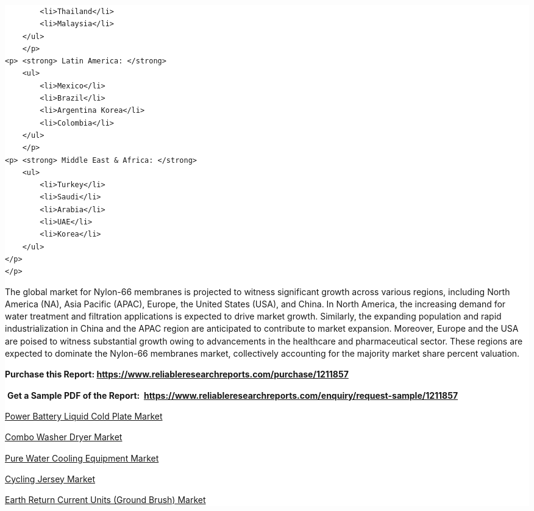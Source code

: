             <li>Thailand</li>
            <li>Malaysia</li>
        </ul>
        </p> 
    <p> <strong> Latin America: </strong>
        <ul>
            <li>Mexico</li>
            <li>Brazil</li>
            <li>Argentina Korea</li>
            <li>Colombia</li>
        </ul>
        </p> 
    <p> <strong> Middle East & Africa: </strong>
        <ul>
            <li>Turkey</li>
            <li>Saudi</li>
            <li>Arabia</li>
            <li>UAE</li>
            <li>Korea</li>
        </ul>
    </p>
    </p>
<p><p>The global market for Nylon-66 membranes is projected to witness significant growth across various regions, including North America (NA), Asia Pacific (APAC), Europe, the United States (USA), and China. In North America, the increasing demand for water treatment and filtration applications is expected to drive market growth. Similarly, the expanding population and rapid industrialization in China and the APAC region are anticipated to contribute to market expansion. Moreover, Europe and the USA are poised to witness substantial growth owing to advancements in the healthcare and pharmaceutical sector. These regions are expected to dominate the Nylon-66 membranes market, collectively accounting for the majority market share percent valuation.</p></p>
<p><strong>Purchase this Report: <a href="https://www.reliableresearchreports.com/purchase/1211857">https://www.reliableresearchreports.com/purchase/1211857</a></strong></p>
<p>&nbsp;<strong>Get a Sample PDF of the Report:&nbsp;&nbsp;<a href="https://www.reliableresearchreports.com/enquiry/request-sample/1211857">https://www.reliableresearchreports.com/enquiry/request-sample/1211857</a></strong></p>
<p><strong></strong></p>
<p><p><a href="https://www.linkedin.com/pulse/power-battery-liquid-cold-plate-market-research-report-ariuc/">Power Battery Liquid Cold Plate Market</a></p><p><a href="https://medium.com/@hotspotflipk/combo-washer-dryer-market-size-growth-forecast-2023-2030-8308c3e8e232">Combo Washer Dryer Market</a></p><p><a href="https://www.linkedin.com/pulse/pure-water-cooling-equipment-market-size-share-global-analysis-5iinc/">Pure Water Cooling Equipment Market</a></p><p><a href="https://medium.com/@v8581137/cycling-jersey-market-size-growth-forecast-2023-2030-d2bcdc44abfa">Cycling Jersey Market</a></p><p><a href="https://www.linkedin.com/pulse/earth-return-current-units-ground-brush-market-challenges-opportunities-smp5c/">Earth Return Current Units (Ground Brush) Market</a></p></p>